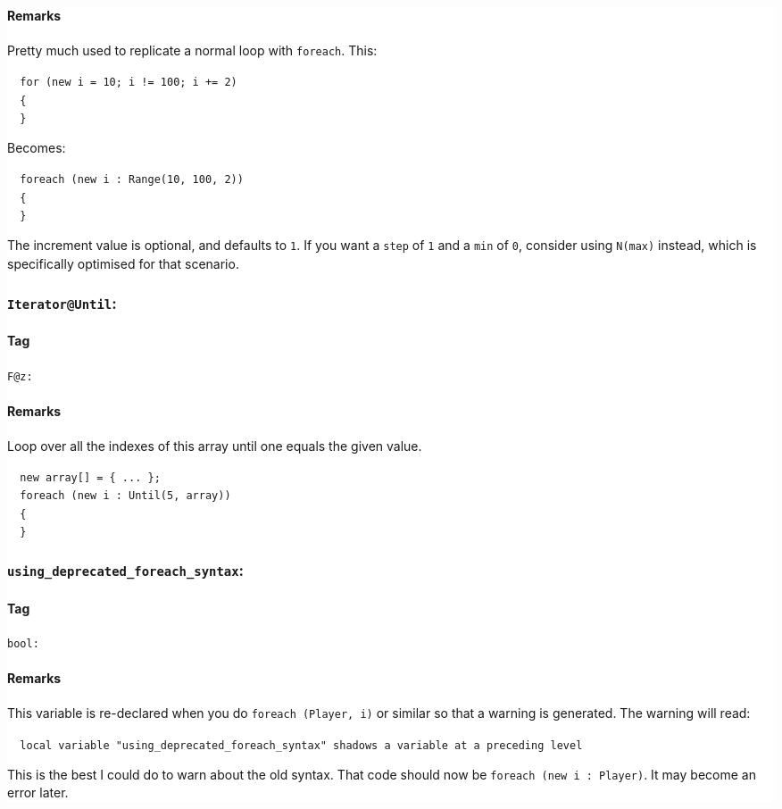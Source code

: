 #### Remarks

Pretty much used to replicate a normal loop with `foreach`. This:

```pawn
  for (new i = 10; i != 100; i += 2) 
  {                                  
  }  
```

Becomes:
```pawn
  foreach (new i : Range(10, 100, 2)) 
  {                                   
  }  
```

The increment value is optional, and defaults to `1`. If you want a `step` of `1` and a `min` of `0`, consider using `N(max)` instead, which is specifically optimised for that scenario.


### `Iterator@Until`:

#### Tag
`F@z:`


#### Remarks

Loop over all the indexes of this array until one equals the given value.

```pawn
  new array[] = { ... };            
  foreach (new i : Until(5, array)) 
  {                                 
  }  
```



### `using_deprecated_foreach_syntax`:

#### Tag
`bool:`


#### Remarks

This variable is re-declared when you do `foreach (Player, i)` or similar so that a warning is generated. The warning will read:

```pawn
  local variable "using_deprecated_foreach_syntax" shadows a variable at a preceding level  
```

This is the best I could do to warn about the old syntax. That code should now be `foreach (new i : Player)`. It may become an error later.

